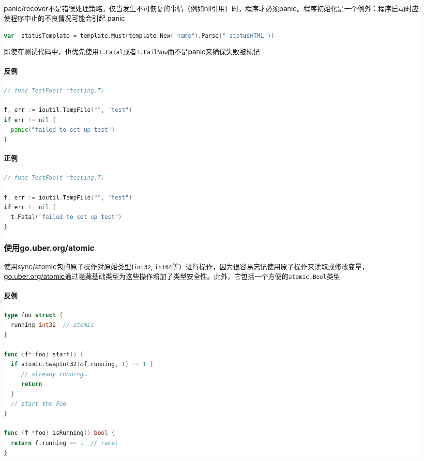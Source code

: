 panic/recover不是错误处理策略。仅当发生不可恢复的事情（例如nil引用）时，程序才必须panic。程序初始化是一个例外：程序启动时应使程序中止的不良情况可能会引起 panic

```go
var _statusTemplate = template.Must(template.New("name").Parse("_statusHTML"))
```

即使在测试代码中，也优先使用`t.Fatal`或者`t.FailNow`而不是panic来确保失败被标记

#### 反例

```go
// func TestFoo(t *testing.T)

f, err := ioutil.TempFile("", "test")
if err != nil {
  panic("failed to set up test")
}
```

#### 正例

```go
// func TestFoo(t *testing.T)

f, err := ioutil.TempFile("", "test")
if err != nil {
  t.Fatal("failed to set up test")
}
```

### 使用go.uber.org/atomic

使用[sync/atomic]包的原子操作对原始类型(`int32`, `int64`等）进行操作，因为很容易忘记使用原子操作来读取或修改变量，[go.uber.org/atomic]通过隐藏基础类型为这些操作增加了类型安全性。此外，它包括一个方便的`atomic.Bool`类型

  [go.uber.org/atomic]: https://godoc.org/go.uber.org/atomic
  [sync/atomic]: https://golang.org/pkg/sync/atomic/

#### 反例

```go
type foo struct {
  running int32  // atomic
}

func (f* foo) start() {
  if atomic.SwapInt32(&f.running, 1) == 1 {
     // already running…
     return
  }
  // start the Foo
}

func (f *foo) isRunning() bool {
  return f.running == 1  // race!
}
```


  [`"time"`]: https://golang.org/pkg/time/
  [`time.Time`]: https://golang.org/pkg/time/#Time
  [`time.Duration`]: https://golang.org/pkg/time/#Duration
  [`Time.AddDate`]: https://golang.org/pkg/time/#Time.AddDate
  [`Time.Add`]: https://golang.org/pkg/time/#Time.Add
  [`flag`]: https://golang.org/pkg/flag/
  [`time.ParseDuration`]: https://golang.org/pkg/time/#ParseDuration
  [`encoding/json`]: https://golang.org/pkg/encoding/json/
  [RFC 3339]: https://tools.ietf.org/html/rfc3339
  [`UnmarshalJSON` method]: https://golang.org/pkg/time/#Time.UnmarshalJSON
  [`database/sql`]: https://golang.org/pkg/database/sql/
  [`gopkg.in/yaml.v2`]: https://godoc.org/gopkg.in/yaml.v2
  [`Time.UnmarshalText`]: https://golang.org/pkg/time/#Time.UnmarshalText
  [`time.RFC3339`]: https://golang.org/pkg/time/#RFC3339
  [8728]: https://github.com/golang/go/issues/8728
  [15190]: https://github.com/golang/go/issues/15190
  [`errors.New`]: https://golang.org/pkg/errors/#New
  [`fmt.Errorf`]: https://golang.org/pkg/fmt/#Errorf
  [`"pkg/errors".Wrap`]: https://godoc.org/github.com/pkg/errors#Wrap
  [`"pkg/errors".Cause`]: https://godoc.org/github.com/pkg/errors#Cause
  [Don't just check errors, handle them gracefully]: https://dave.cheney.net/2016/04/27/dont-just-check-errors-handle-them-gracefully
  [类型断言]: https://golang.org/ref/spec#Type_assertions
  [cascading failures]: https://en.wikipedia.org/wiki/Cascading_failure
  [类型嵌入]: https://golang.org/doc/effective_go.html#embedding
  [Package Names]: https://blog.golang.org/package-names
  [Go 包样式指南]: https://rakyll.org/style-packages/
  [MixedCaps作为方法名]: https://golang.org/doc/effective_go.html#mixed-caps
  [`go vet`]: https://golang.org/cmd/vet/
  [Declaring Empty Slices]: https://github.com/golang/go/wiki/CodeReviewComments#declaring-empty-slices
  [Printf 系列]: https://golang.org/cmd/vet/#hdr-Printf_family
  [go vet: Printf family check]: https://kuzminva.wordpress.com/2017/11/07/go-vet-printf-family-check/
  [subtests]: https://blog.golang.org/subtests
  [自引用功能和选项设计]: https://commandcenter.blogspot.com/2014/01/self-referential-functions-and-design.html
  [友好的API的功能选项]: https://dave.cheney.net/2014/10/17/functional-options-for-friendly-apis